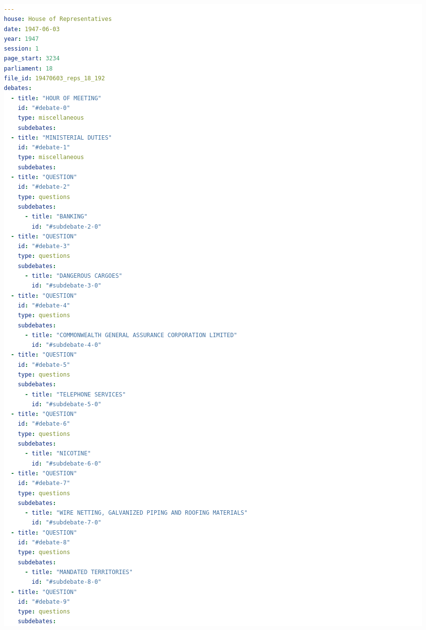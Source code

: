 ```yaml
---
house: House of Representatives
date: 1947-06-03
year: 1947
session: 1
page_start: 3234
parliament: 18
file_id: 19470603_reps_18_192
debates:
  - title: "HOUR OF MEETING"
    id: "#debate-0"
    type: miscellaneous
    subdebates:
  - title: "MINISTERIAL DUTIES"
    id: "#debate-1"
    type: miscellaneous
    subdebates:
  - title: "QUESTION"
    id: "#debate-2"
    type: questions
    subdebates:
      - title: "BANKING"
        id: "#subdebate-2-0"
  - title: "QUESTION"
    id: "#debate-3"
    type: questions
    subdebates:
      - title: "DANGEROUS CARGOES"
        id: "#subdebate-3-0"
  - title: "QUESTION"
    id: "#debate-4"
    type: questions
    subdebates:
      - title: "COMMONWEALTH GENERAL ASSURANCE CORPORATION LIMITED"
        id: "#subdebate-4-0"
  - title: "QUESTION"
    id: "#debate-5"
    type: questions
    subdebates:
      - title: "TELEPHONE SERVICES"
        id: "#subdebate-5-0"
  - title: "QUESTION"
    id: "#debate-6"
    type: questions
    subdebates:
      - title: "NICOTINE"
        id: "#subdebate-6-0"
  - title: "QUESTION"
    id: "#debate-7"
    type: questions
    subdebates:
      - title: "WIRE NETTING, GALVANIZED PIPING AND ROOFING MATERIALS"
        id: "#subdebate-7-0"
  - title: "QUESTION"
    id: "#debate-8"
    type: questions
    subdebates:
      - title: "MANDATED TERRITORIES"
        id: "#subdebate-8-0"
  - title: "QUESTION"
    id: "#debate-9"
    type: questions
    subdebates:
```